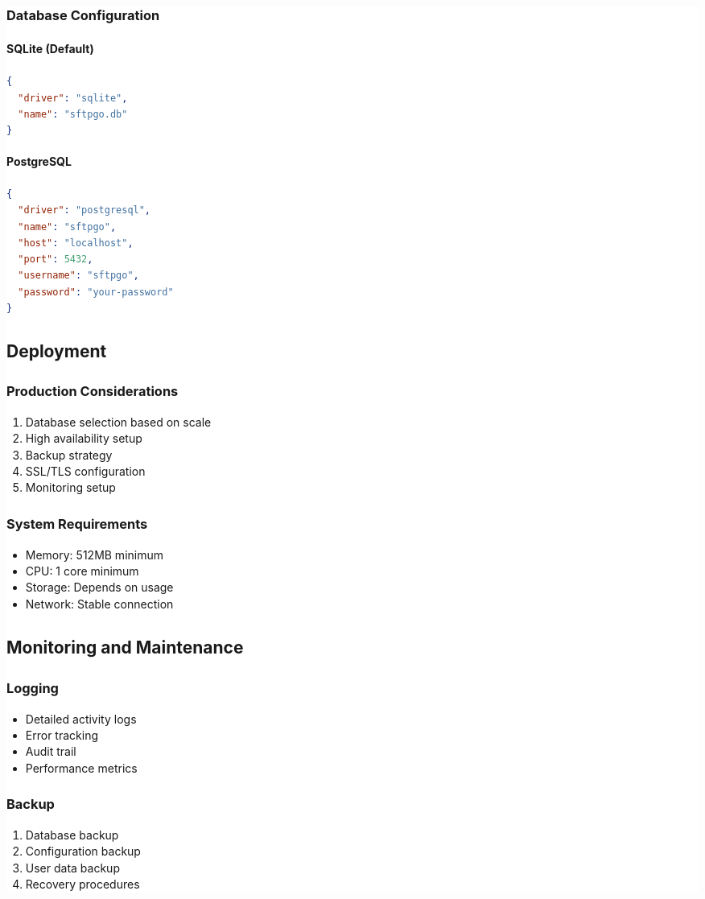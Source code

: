### Database Configuration

#### SQLite (Default)
```json
{
  "driver": "sqlite",
  "name": "sftpgo.db"
}
```

#### PostgreSQL
```json
{
  "driver": "postgresql",
  "name": "sftpgo",
  "host": "localhost",
  "port": 5432,
  "username": "sftpgo",
  "password": "your-password"
}
```

## Deployment

### Production Considerations
1. Database selection based on scale
2. High availability setup
3. Backup strategy
4. SSL/TLS configuration
5. Monitoring setup

### System Requirements
- Memory: 512MB minimum
- CPU: 1 core minimum
- Storage: Depends on usage
- Network: Stable connection

## Monitoring and Maintenance

### Logging
- Detailed activity logs
- Error tracking
- Audit trail
- Performance metrics

### Backup
1. Database backup
2. Configuration backup
3. User data backup
4. Recovery procedures
